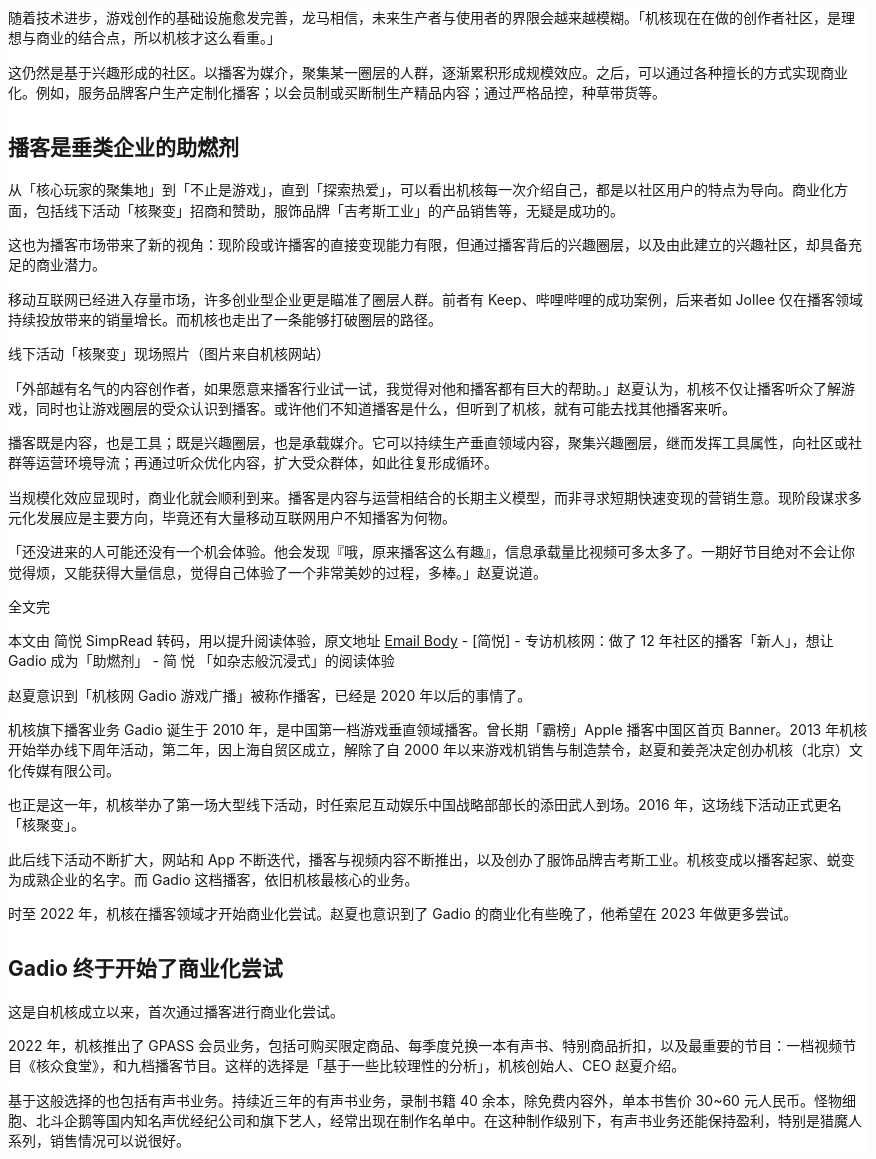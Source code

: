 随着技术进步，游戏创作的基础设施愈发完善，龙马相信，未来生产者与使用者的界限会越来越模糊。「机核现在在做的创作者社区，是理想与商业的结合点，所以机核才这么看重。」

这仍然是基于兴趣形成的社区。以播客为媒介，聚集某一圈层的人群，逐渐累积形成规模效应。之后，可以通过各种擅长的方式实现商业化。例如，服务品牌客户生产定制化播客；以会员制或买断制生产精品内容；通过严格品控，种草带货等。

## 播客是垂类企业的助燃剂

从「核心玩家的聚集地」到「不止是游戏」，直到「探索热爱」，可以看出机核每一次介绍自己，都是以社区用户的特点为导向。商业化方面，包括线下活动「核聚变」招商和赞助，服饰品牌「吉考斯工业」的产品销售等，无疑是成功的。

这也为播客市场带来了新的视角：现阶段或许播客的直接变现能力有限，但通过播客背后的兴趣圈层，以及由此建立的兴趣社区，却具备充足的商业潜力。

移动互联网已经进入存量市场，许多创业型企业更是瞄准了圈层人群。前者有 Keep、哔哩哔哩的成功案例，后来者如 Jollee
仅在播客领域持续投放带来的销量增长。而机核也走出了一条能够打破圈层的路径。

线下活动「核聚变」现场照片（图片来自机核网站）

「外部越有名气的内容创作者，如果愿意来播客行业试一试，我觉得对他和播客都有巨大的帮助。」赵夏认为，机核不仅让播客听众了解游戏，同时也让游戏圈层的受众认识到播客。或许他们不知道播客是什么，但听到了机核，就有可能去找其他播客来听。

播客既是内容，也是工具；既是兴趣圈层，也是承载媒介。它可以持续生产垂直领域内容，聚集兴趣圈层，继而发挥工具属性，向社区或社群等运营环境导流；再通过听众优化内容，扩大受众群体，如此往复形成循环。

当规模化效应显现时，商业化就会顺利到来。播客是内容与运营相结合的长期主义模型，而非寻求短期快速变现的营销生意。现阶段谋求多元化发展应是主要方向，毕竟还有大量移动互联网用户不知播客为何物。

「还没进来的人可能还没有一个机会体验。他会发现『哦，原来播客这么有趣』，信息承载量比视频可多太多了。一期好节目绝对不会让你觉得烦，又能获得大量信息，觉得自己体验了一个非常美妙的过程，多棒。」赵夏说道。



全文完

本文由 简悦 SimpRead 转码，用以提升阅读体验，原文地址 [Email Body](https://files.todoist.com/cKJccOzIvFQr61NmuT0G_qLbCCupedgx1ZOxo1cvGVJbfRvAt12x_pcFAA7Nc6V0/by/21878347/as/file.html)
    - [简悦] - 专访机核网：做了 12 年社区的播客「新人」，想让 Gadio 成为「助燃剂」
        - 简 悦 「如杂志般沉浸式」的阅读体验


赵夏意识到「机核网 Gadio 游戏广播」被称作播客，已经是 2020 年以后的事情了。

机核旗下播客业务 Gadio 诞生于 2010 年，是中国第一档游戏垂直领域播客。曾长期「霸榜」Apple 播客中国区首页 Banner。2013
年机核开始举办线下周年活动，第二年，因上海自贸区成立，解除了自 2000 年以来游戏机销售与制造禁令，赵夏和姜尧决定创办机核（北京）文化传媒有限公司。

也正是这一年，机核举办了第一场大型线下活动，时任索尼互动娱乐中国战略部部长的添田武人到场。2016 年，这场线下活动正式更名「核聚变」。

此后线下活动不断扩大，网站和 App 不断迭代，播客与视频内容不断推出，以及创办了服饰品牌吉考斯工业。机核变成以播客起家、蜕变为成熟企业的名字。而
Gadio 这档播客，依旧机核最核心的业务。

时至 2022 年，机核在播客领域才开始商业化尝试。赵夏也意识到了 Gadio 的商业化有些晚了，他希望在 2023 年做更多尝试。

## Gadio 终于开始了商业化尝试

这是自机核成立以来，首次通过播客进行商业化尝试。

2022 年，机核推出了 GPASS
会员业务，包括可购买限定商品、每季度兑换一本有声书、特别商品折扣，以及最重要的节目：一档视频节目《核众食堂》，和九档播客节目。这样的选择是「基于一些比较理性的分析」，机核创始人、CEO
赵夏介绍。

基于这般选择的也包括有声书业务。持续近三年的有声书业务，录制书籍 40 余本，除免费内容外，单本书售价 30~60
元人民币。怪物细胞、北斗企鹅等国内知名声优经纪公司和旗下艺人，经常出现在制作名单中。在这种制作级别下，有声书业务还能保持盈利，特别是猎魔人系列，销售情况可以说很好。
